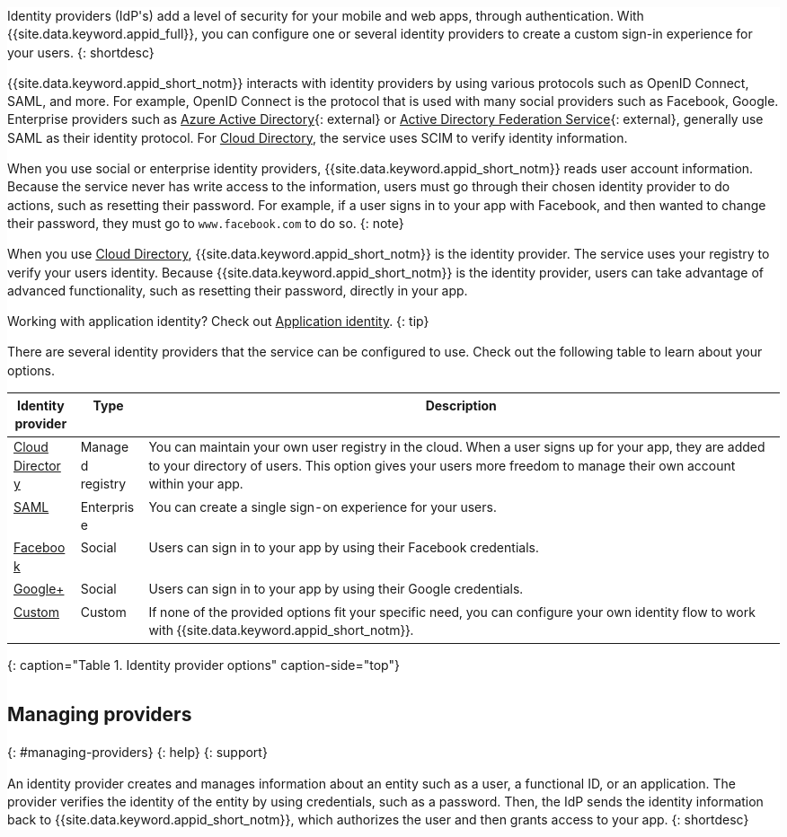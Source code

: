 Identity providers (IdP's) add a level of security for your mobile and web apps, through authentication. With {{site.data.keyword.appid_full}}, you can configure one or several identity providers to create a custom sign-in experience for your users.
{: shortdesc}

{{site.data.keyword.appid_short_notm}} interacts with identity providers by using various protocols such as OpenID Connect, SAML, and more. For example, OpenID Connect is the protocol that is used with many social providers such as Facebook, Google. Enterprise providers such as [Azure Active Directory](https://www.ibm.com/cloud/blog/setting-ibm-cloud-app-id-azure-active-directory){: external} or [Active Directory Federation Service](https://www.ibm.com/cloud/blog/setting-ibm-cloud-app-id-active-directory-federation-service){: external}, generally use SAML as their identity protocol. For [Cloud Directory](/docs/appid?topic=appid-cloud-directory), the service uses SCIM to verify identity information.

When you use social or enterprise identity providers, {{site.data.keyword.appid_short_notm}} reads user account information. Because the service never has write access to the information, users must go through their chosen identity provider to do actions, such as resetting their password. For example, if a user signs in to your app with Facebook, and then wanted to change their password, they must go to `www.facebook.com` to do so.
{: note}


When you use [Cloud Directory](/docs/appid?topic=appid-cloud-directory), {{site.data.keyword.appid_short_notm}} is the identity provider. The service uses your registry to verify your users identity. Because {{site.data.keyword.appid_short_notm}} is the identity provider, users can take advantage of advanced functionality, such as resetting their password, directly in your app.

Working with application identity? Check out [Application identity](/docs/appid?topic=appid-app).
{: tip}

There are several identity providers that the service can be configured to use. Check out the following table to learn about your options.

| Identity provider | Type | Description | 
|-----|----| -----| 
| [Cloud Directory](/docs/appid?topic=appid-cloud-directory) | Managed registry | You can maintain your own user registry in the cloud. When a user signs up for your app, they are added to your directory of users. This option gives your users more freedom to manage their own account within your app. | 
| [SAML](/docs/appid?topic=appid-enterprise#enterprise) | Enterprise | You can create a single sign-on experience for your users. |
| [Facebook](/docs/appid?topic=appid-social#facebook) | Social | Users can sign in to your app by using their Facebook credentials. |
| [Google+](/docs/appid?topic=appid-social#google) | Social | Users can sign in to your app by using their Google credentials. | 
| [Custom](/docs/appid?topic=appid-custom-identity#custom-identity) | Custom | If none of the provided options fit your specific need, you can configure your own identity flow to work with {{site.data.keyword.appid_short_notm}}. |
{: caption="Table 1. Identity provider options" caption-side="top"}

## Managing providers
{: #managing-providers}
{: help}
{: support}

An identity provider creates and manages information about an entity such as a user, a functional ID, or an application. The provider verifies the identity of the entity by using credentials, such as a password. Then, the IdP sends the identity information back to {{site.data.keyword.appid_short_notm}}, which authorizes the user and then grants access to your app.
{: shortdesc}

